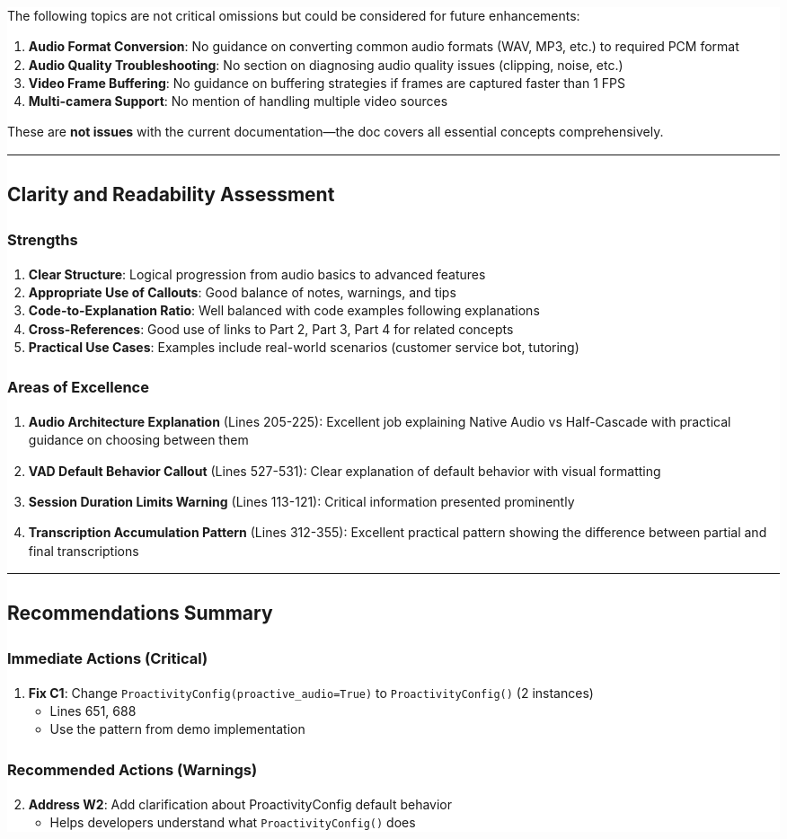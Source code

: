 The following topics are not critical omissions but could be considered for future enhancements:

1. **Audio Format Conversion**: No guidance on converting common audio formats (WAV, MP3, etc.) to required PCM format
2. **Audio Quality Troubleshooting**: No section on diagnosing audio quality issues (clipping, noise, etc.)
3. **Video Frame Buffering**: No guidance on buffering strategies if frames are captured faster than 1 FPS
4. **Multi-camera Support**: No mention of handling multiple video sources

These are **not issues** with the current documentation—the doc covers all essential concepts comprehensively.

---

## Clarity and Readability Assessment

### Strengths

1. **Clear Structure**: Logical progression from audio basics to advanced features
2. **Appropriate Use of Callouts**: Good balance of notes, warnings, and tips
3. **Code-to-Explanation Ratio**: Well balanced with code examples following explanations
4. **Cross-References**: Good use of links to Part 2, Part 3, Part 4 for related concepts
5. **Practical Use Cases**: Examples include real-world scenarios (customer service bot, tutoring)

### Areas of Excellence

1. **Audio Architecture Explanation** (Lines 205-225): Excellent job explaining Native Audio vs Half-Cascade with practical guidance on choosing between them

2. **VAD Default Behavior Callout** (Lines 527-531): Clear explanation of default behavior with visual formatting

3. **Session Duration Limits Warning** (Lines 113-121): Critical information presented prominently

4. **Transcription Accumulation Pattern** (Lines 312-355): Excellent practical pattern showing the difference between partial and final transcriptions

---

## Recommendations Summary

### Immediate Actions (Critical)

1. **Fix C1**: Change `ProactivityConfig(proactive_audio=True)` to `ProactivityConfig()` (2 instances)
   - Lines 651, 688
   - Use the pattern from demo implementation

### Recommended Actions (Warnings)

2. **Address W2**: Add clarification about ProactivityConfig default behavior
   - Helps developers understand what `ProactivityConfig()` does
